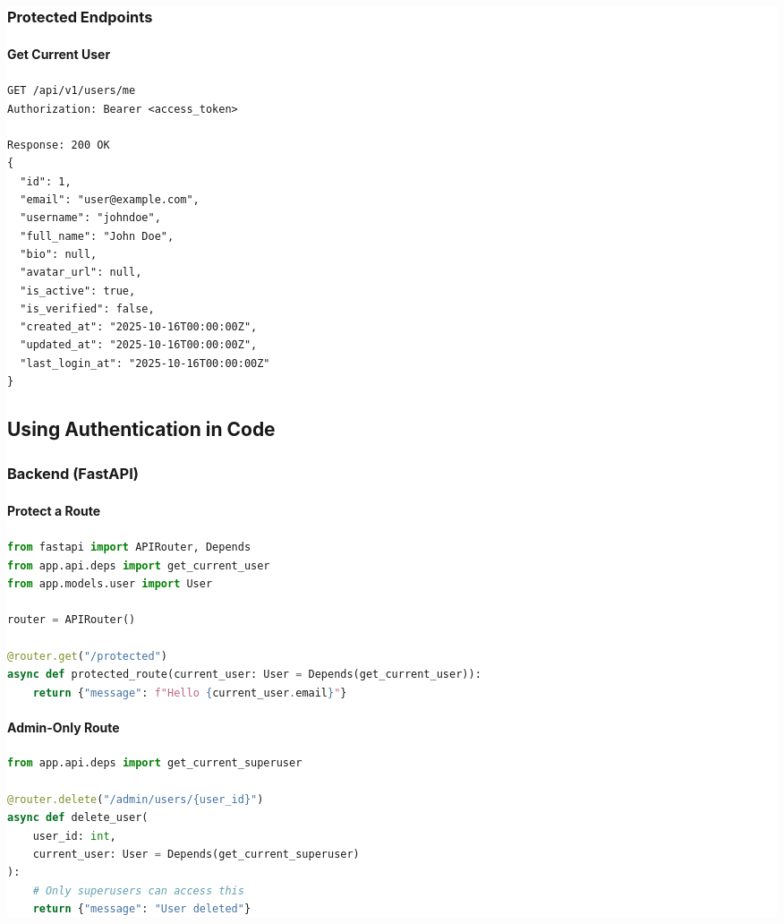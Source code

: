 ### Protected Endpoints

#### Get Current User
```http
GET /api/v1/users/me
Authorization: Bearer <access_token>

Response: 200 OK
{
  "id": 1,
  "email": "user@example.com",
  "username": "johndoe",
  "full_name": "John Doe",
  "bio": null,
  "avatar_url": null,
  "is_active": true,
  "is_verified": false,
  "created_at": "2025-10-16T00:00:00Z",
  "updated_at": "2025-10-16T00:00:00Z",
  "last_login_at": "2025-10-16T00:00:00Z"
}
```

## Using Authentication in Code

### Backend (FastAPI)

#### Protect a Route
```python
from fastapi import APIRouter, Depends
from app.api.deps import get_current_user
from app.models.user import User

router = APIRouter()

@router.get("/protected")
async def protected_route(current_user: User = Depends(get_current_user)):
    return {"message": f"Hello {current_user.email}"}
```

#### Admin-Only Route
```python
from app.api.deps import get_current_superuser

@router.delete("/admin/users/{user_id}")
async def delete_user(
    user_id: int,
    current_user: User = Depends(get_current_superuser)
):
    # Only superusers can access this
    return {"message": "User deleted"}
```
